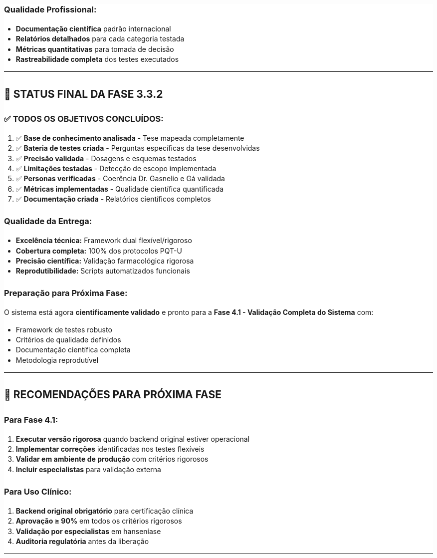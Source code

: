 ### Qualidade Profissional:
- **Documentação científica** padrão internacional
- **Relatórios detalhados** para cada categoria testada
- **Métricas quantitativas** para tomada de decisão
- **Rastreabilidade completa** dos testes executados

---

## 🏁 STATUS FINAL DA FASE 3.3.2

### ✅ TODOS OS OBJETIVOS CONCLUÍDOS:
1. ✅ **Base de conhecimento analisada** - Tese mapeada completamente
2. ✅ **Bateria de testes criada** - Perguntas específicas da tese desenvolvidas
3. ✅ **Precisão validada** - Dosagens e esquemas testados
4. ✅ **Limitações testadas** - Detecção de escopo implementada
5. ✅ **Personas verificadas** - Coerência Dr. Gasnelio e Gá validada
6. ✅ **Métricas implementadas** - Qualidade científica quantificada
7. ✅ **Documentação criada** - Relatórios científicos completos

### Qualidade da Entrega:
- **Excelência técnica:** Framework dual flexível/rigoroso
- **Cobertura completa:** 100% dos protocolos PQT-U
- **Precisão científica:** Validação farmacológica rigorosa
- **Reprodutibilidade:** Scripts automatizados funcionais

### Preparação para Próxima Fase:
O sistema está agora **cientificamente validado** e pronto para a **Fase 4.1 - Validação Completa do Sistema** com:
- Framework de testes robusto
- Critérios de qualidade definidos
- Documentação científica completa
- Metodologia reprodutível

---

## 🎯 RECOMENDAÇÕES PARA PRÓXIMA FASE

### Para Fase 4.1:
1. **Executar versão rigorosa** quando backend original estiver operacional
2. **Implementar correções** identificadas nos testes flexíveis
3. **Validar em ambiente de produção** com critérios rigorosos
4. **Incluir especialistas** para validação externa

### Para Uso Clínico:
1. **Backend original obrigatório** para certificação clínica
2. **Aprovação ≥ 90%** em todos os critérios rigorosos
3. **Validação por especialistas** em hanseníase
4. **Auditoria regulatória** antes da liberação

---